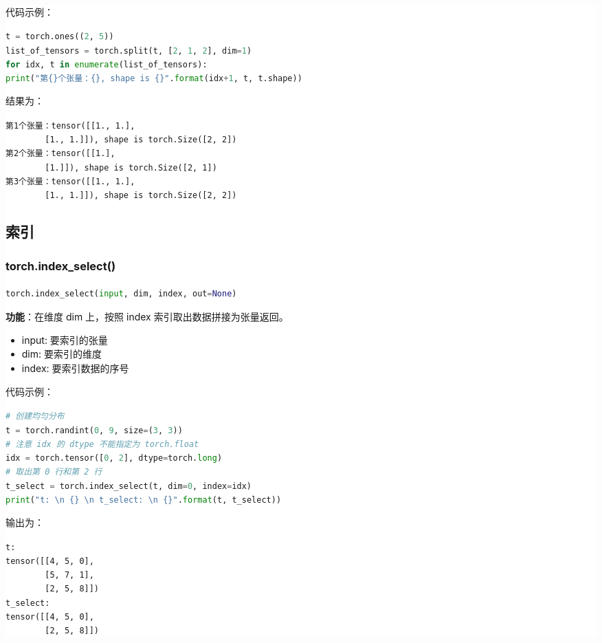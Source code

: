 代码示例：

```python
t = torch.ones((2, 5))
list_of_tensors = torch.split(t, [2, 1, 2], dim=1)
for idx, t in enumerate(list_of_tensors):
print("第{}个张量：{}, shape is {}".format(idx+1, t, t.shape))
```

结果为：

```
第1个张量：tensor([[1., 1.],
        [1., 1.]]), shape is torch.Size([2, 2])
第2个张量：tensor([[1.],
        [1.]]), shape is torch.Size([2, 1])
第3个张量：tensor([[1., 1.],
        [1., 1.]]), shape is torch.Size([2, 2])
```

## 索引

### torch.index_select()

```python
torch.index_select(input, dim, index, out=None)
```

**功能**：在维度 dim 上，按照 index 索引取出数据拼接为张量返回。

- input: 要索引的张量
- dim: 要索引的维度
- index: 要索引数据的序号

代码示例：

```python
# 创建均匀分布
t = torch.randint(0, 9, size=(3, 3))
# 注意 idx 的 dtype 不能指定为 torch.float
idx = torch.tensor([0, 2], dtype=torch.long)
# 取出第 0 行和第 2 行
t_select = torch.index_select(t, dim=0, index=idx)
print("t: \n {} \n t_select: \n {}".format(t, t_select))
```

输出为：

```
t:
tensor([[4, 5, 0],
        [5, 7, 1],
        [2, 5, 8]])
t_select:
tensor([[4, 5, 0],
        [2, 5, 8]])
```
